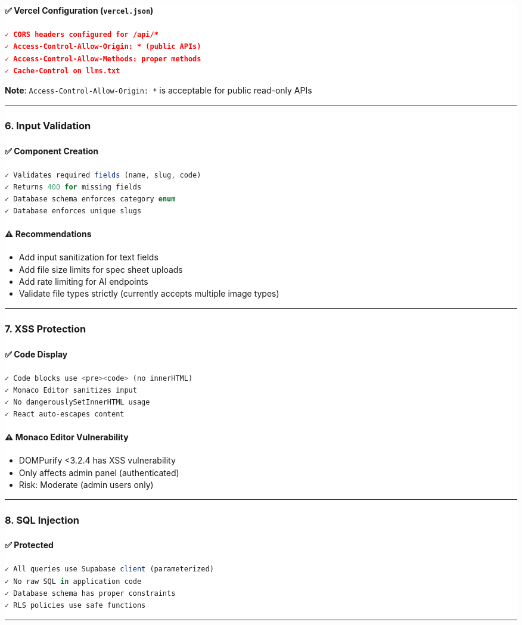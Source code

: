 #### ✅ Vercel Configuration (`vercel.json`)
```json
✓ CORS headers configured for /api/*
✓ Access-Control-Allow-Origin: * (public APIs)
✓ Access-Control-Allow-Methods: proper methods
✓ Cache-Control on llms.txt
```

**Note**: `Access-Control-Allow-Origin: *` is acceptable for public read-only APIs

---

### 6. Input Validation

#### ✅ Component Creation
```typescript
✓ Validates required fields (name, slug, code)
✓ Returns 400 for missing fields
✓ Database schema enforces category enum
✓ Database enforces unique slugs
```

#### ⚠️ Recommendations
- Add input sanitization for text fields
- Add file size limits for spec sheet uploads
- Add rate limiting for AI endpoints
- Validate file types strictly (currently accepts multiple image types)

---

### 7. XSS Protection

#### ✅ Code Display
```typescript
✓ Code blocks use <pre><code> (no innerHTML)
✓ Monaco Editor sanitizes input
✓ No dangerouslySetInnerHTML usage
✓ React auto-escapes content
```

#### ⚠️ Monaco Editor Vulnerability
- DOMPurify <3.2.4 has XSS vulnerability
- Only affects admin panel (authenticated)
- Risk: Moderate (admin users only)

---

### 8. SQL Injection

#### ✅ Protected
```typescript
✓ All queries use Supabase client (parameterized)
✓ No raw SQL in application code
✓ Database schema has proper constraints
✓ RLS policies use safe functions
```

---